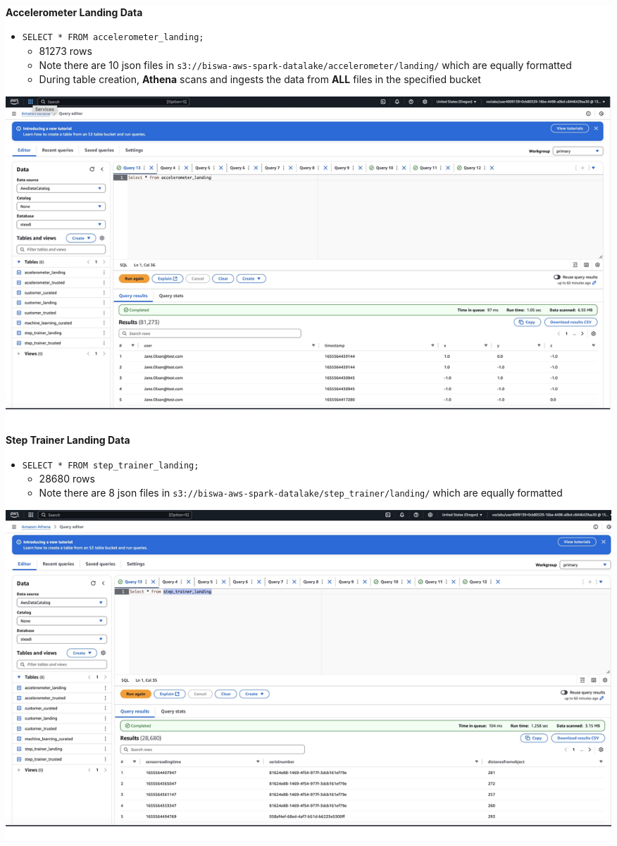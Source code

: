 

**Accelerometer Landing Data**
- `SELECT * FROM accelerometer_landing;`
  - 81273 rows
  - Note there are 10 json files in `s3://biswa-aws-spark-datalake/accelerometer/landing/` which are equally formatted
  - During table creation, **Athena** scans and ingests the data from **ALL** files in the specified bucket

<img src='images/02_Accelerometer_Landing_Data.jpg' style='width: 100%; display: block; margin: auto'> <br/>

**Step Trainer Landing Data**
- `SELECT * FROM step_trainer_landing;`
  - 28680 rows
  - Note there are 8 json files in `s3://biswa-aws-spark-datalake/step_trainer/landing/` which are equally formatted

<img src='images/03_step_trainer_landing_Data.jpg' style='width: 100%; display: block; margin: auto'> <br/>
